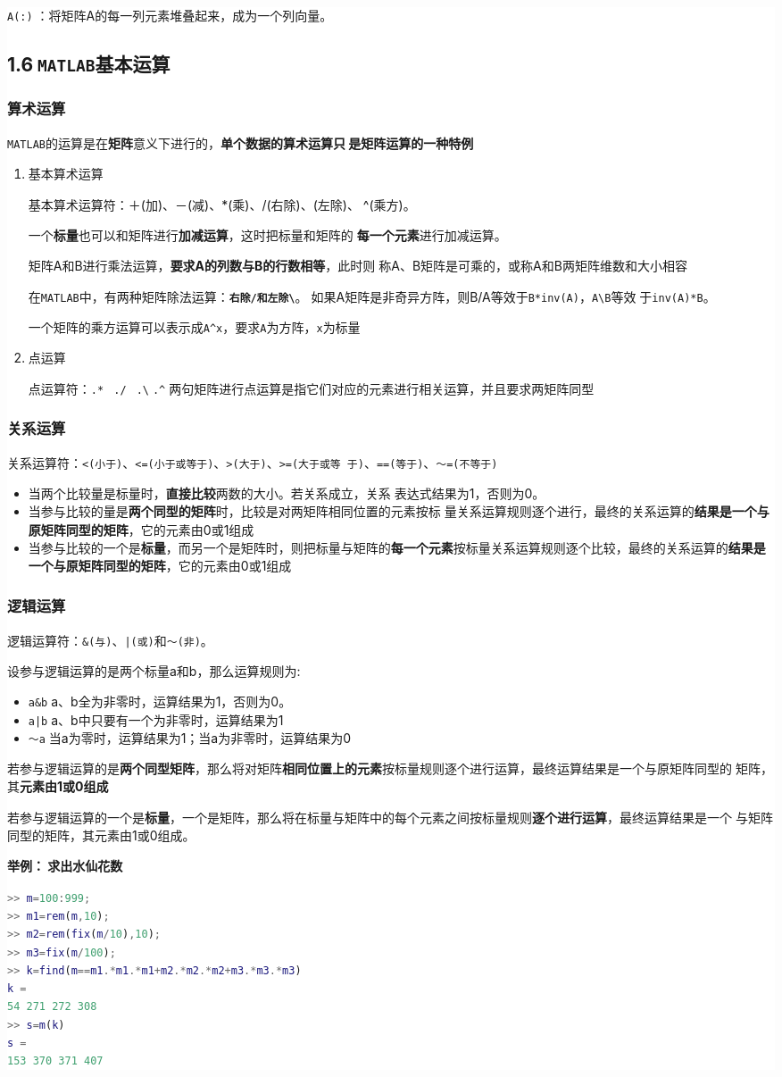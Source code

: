 `A(:)` ：将矩阵A的每一列元素堆叠起来，成为一个列向量。 

## 1.6 `MATLAB`基本运算 

### 算术运算

`MATLAB`的运算是在**矩阵**意义下进行的，**单个数据的算术运算只 是矩阵运算的一种特例**

1. 基本算术运算

   基本算术运算符：＋(加)、－(减)、*(乘)、/(右除)、\(左除)、 ^(乘方)。 

   一个**标量**也可以和矩阵进行**加减运算**，这时把标量和矩阵的 **每一个元素**进行加减运算。 

   矩阵A和B进行乘法运算，**要求A的列数与B的行数相等**，此时则 称A、B矩阵是可乘的，或称A和B两矩阵维数和大小相容 

   在`MATLAB`中，有两种矩阵除法运算：**`右除/和左除\`**。 如果A矩阵是非奇异方阵，则B/A等效于`B*inv(A)`，`A\B`等效 于`inv(A)*B`。 

   一个矩阵的乘方运算可以表示成`A^x`，要求`A`为方阵，`x`为标量 

2. 点运算

   点运算符：`.* `  `./ `  `.\` `.^` 
   两句矩阵进行点运算是指它们对应的元素进行相关运算，并且要求两矩阵同型

### 关系运算

关系运算符：`<(小于)`、`<=(小于或等于)`、`>(大于)`、`>=(大于或等 于)`、`==(等于)`、`～=(不等于)` 

- 当两个比较量是标量时，**直接比较**两数的大小。若关系成立，关系 表达式结果为1，否则为0。 
- 当参与比较的量是**两个同型的矩阵**时，比较是对两矩阵相同位置的元素按标 量关系运算规则逐个进行，最终的关系运算的**结果是一个与原矩阵同型的矩阵**，它的元素由0或1组成 
- 当参与比较的一个是**标量**，而另一个是矩阵时，则把标量与矩阵的**每一个元素**按标量关系运算规则逐个比较，最终的关系运算的**结果是一个与原矩阵同型的矩阵**，它的元素由0或1组成 

### 逻辑运算

逻辑运算符：`&(与)`、`|(或)`和`～(非)`。

 设参与逻辑运算的是两个标量a和b，那么运算规则为:

-  `a&b` a、b全为非零时，运算结果为1，否则为0。 
- `a|b` a、b中只要有一个为非零时，运算结果为1 
- `～a` 当a为零时，运算结果为1；当a为非零时，运算结果为0 

若参与逻辑运算的是**两个同型矩阵**，那么将对矩阵**相同位置上的元素**按标量规则逐个进行运算，最终运算结果是一个与原矩阵同型的 矩阵，其**元素由1或0组成** 

若参与逻辑运算的一个是**标量**，一个是矩阵，那么将在标量与矩阵中的每个元素之间按标量规则**逐个进行运算**，最终运算结果是一个 与矩阵同型的矩阵，其元素由1或0组成。 

**举例： 求出水仙花数**

```matlab
>> m=100:999;
>> m1=rem(m,10);
>> m2=rem(fix(m/10),10);
>> m3=fix(m/100);
>> k=find(m==m1.*m1.*m1+m2.*m2.*m2+m3.*m3.*m3)
k =
54 271 272 308
>> s=m(k)
s =
153 370 371 407
```
